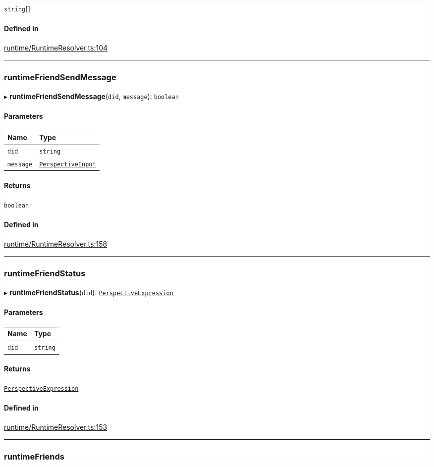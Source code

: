 `string`[]

#### Defined in

[runtime/RuntimeResolver.ts:104](https://github.com/perspect3vism/ad4m-executor/blob/5a19b63d/core/src/runtime/RuntimeResolver.ts#L104)

___

### runtimeFriendSendMessage

▸ **runtimeFriendSendMessage**(`did`, `message`): `boolean`

#### Parameters

| Name | Type |
| :------ | :------ |
| `did` | `string` |
| `message` | [`PerspectiveInput`](perspectives_Perspective.PerspectiveInput.md) |

#### Returns

`boolean`

#### Defined in

[runtime/RuntimeResolver.ts:158](https://github.com/perspect3vism/ad4m-executor/blob/5a19b63d/core/src/runtime/RuntimeResolver.ts#L158)

___

### runtimeFriendStatus

▸ **runtimeFriendStatus**(`did`): [`PerspectiveExpression`](perspectives_Perspective.PerspectiveExpression.md)

#### Parameters

| Name | Type |
| :------ | :------ |
| `did` | `string` |

#### Returns

[`PerspectiveExpression`](perspectives_Perspective.PerspectiveExpression.md)

#### Defined in

[runtime/RuntimeResolver.ts:153](https://github.com/perspect3vism/ad4m-executor/blob/5a19b63d/core/src/runtime/RuntimeResolver.ts#L153)

___

### runtimeFriends
